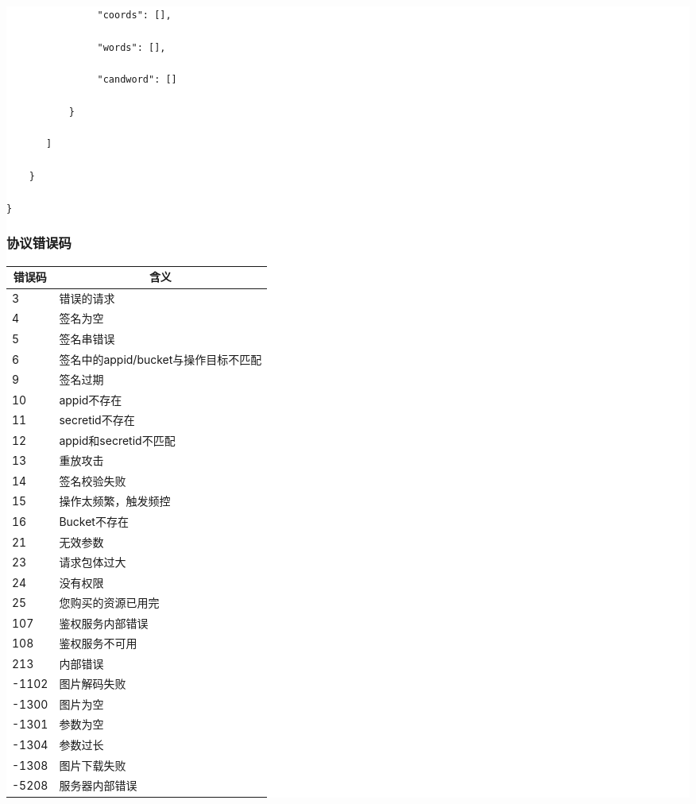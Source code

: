 ```
                "coords": [],

                "words": [],

                "candword": []

           }

       ]

    }

}
```


### 协议错误码

| 错误码   | 含义                       |
| ----- | ------------------------ |
| 3     | 错误的请求                    |
| 4     | 签名为空                     |
| 5     | 签名串错误                    |
| 6     | 签名中的appid/bucket与操作目标不匹配 |
| 9     | 签名过期                     |
| 10    | appid不存在                 |
| 11    | secretid不存在              |
| 12    | appid和secretid不匹配        |
| 13    | 重放攻击                     |
| 14    | 签名校验失败                   |
| 15    | 操作太频繁，触发频控               |
| 16    | Bucket不存在                |
| 21    | 无效参数                     |
| 23    | 请求包体过大                   |
| 24    | 没有权限                     |
| 25    | 您购买的资源已用完                |
| 107   | 鉴权服务内部错误                 |
| 108   | 鉴权服务不可用                  |
| 213   | 内部错误                     |
| -1102 | 图片解码失败                   |
| -1300 | 图片为空                     |
| -1301 | 参数为空                     |
| -1304 | 参数过长                     |
| -1308 | 图片下载失败                   |
| -5208 | 服务器内部错误                  |